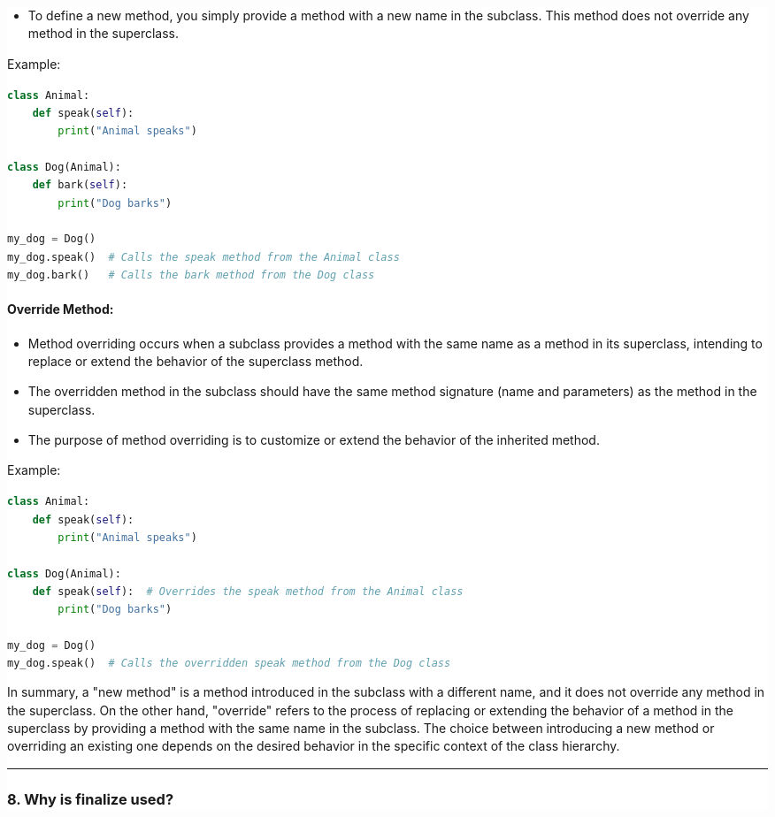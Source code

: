 - To define a new method, you simply provide a method with a new name in the subclass. This method does not override any method in the superclass.   

Example:  

```python linenums="1" title="example.py"
class Animal:
    def speak(self):
        print("Animal speaks")

class Dog(Animal):
    def bark(self):
        print("Dog barks")

my_dog = Dog()
my_dog.speak()  # Calls the speak method from the Animal class
my_dog.bark()   # Calls the bark method from the Dog class

```
   
#### Override Method:

- Method overriding occurs when a subclass provides a method with the same name as a method in its superclass, intending to replace or extend the behavior of the superclass method.

- The overridden method in the subclass should have the same method signature (name and parameters) as the method in the superclass.

- The purpose of method overriding is to customize or extend the behavior of the inherited method.   

Example:   

```python linenums="1" title="example.py"
class Animal:
    def speak(self):
        print("Animal speaks")

class Dog(Animal):
    def speak(self):  # Overrides the speak method from the Animal class
        print("Dog barks")

my_dog = Dog()
my_dog.speak()  # Calls the overridden speak method from the Dog class

```

In summary, a "new method" is a method introduced in the subclass with a different name, and it does not override any method in the superclass. On the other hand, "override" refers to the process of replacing or extending the behavior of a method in the superclass by providing a method with the same name in the subclass. The choice between introducing a new method or overriding an existing one depends on the desired behavior in the specific context of the class hierarchy.   

---

### 8. Why is finalize used?

